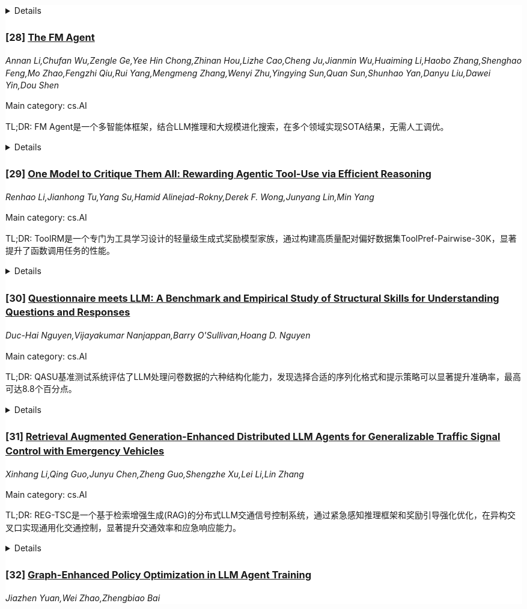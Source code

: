 
<details><summary>Details</summary></details>


### [28] [The FM Agent](https://arxiv.org/abs/2510.26144)
*Annan Li,Chufan Wu,Zengle Ge,Yee Hin Chong,Zhinan Hou,Lizhe Cao,Cheng Ju,Jianmin Wu,Huaiming Li,Haobo Zhang,Shenghao Feng,Mo Zhao,Fengzhi Qiu,Rui Yang,Mengmeng Zhang,Wenyi Zhu,Yingying Sun,Quan Sun,Shunhao Yan,Danyu Liu,Dawei Yin,Dou Shen*

Main category: cs.AI

TL;DR: FM Agent是一个多智能体框架，结合LLM推理和大规模进化搜索，在多个领域实现SOTA结果，无需人工调优。


<details><summary>Details</summary></details>


### [29] [One Model to Critique Them All: Rewarding Agentic Tool-Use via Efficient Reasoning](https://arxiv.org/abs/2510.26167)
*Renhao Li,Jianhong Tu,Yang Su,Hamid Alinejad-Rokny,Derek F. Wong,Junyang Lin,Min Yang*

Main category: cs.AI

TL;DR: ToolRM是一个专门为工具学习设计的轻量级生成式奖励模型家族，通过构建高质量配对偏好数据集ToolPref-Pairwise-30K，显著提升了函数调用任务的性能。


<details><summary>Details</summary></details>


### [30] [Questionnaire meets LLM: A Benchmark and Empirical Study of Structural Skills for Understanding Questions and Responses](https://arxiv.org/abs/2510.26238)
*Duc-Hai Nguyen,Vijayakumar Nanjappan,Barry O'Sullivan,Hoang D. Nguyen*

Main category: cs.AI

TL;DR: QASU基准测试系统评估了LLM处理问卷数据的六种结构化能力，发现选择合适的序列化格式和提示策略可以显著提升准确率，最高可达8.8个百分点。


<details><summary>Details</summary></details>


### [31] [Retrieval Augmented Generation-Enhanced Distributed LLM Agents for Generalizable Traffic Signal Control with Emergency Vehicles](https://arxiv.org/abs/2510.26242)
*Xinhang Li,Qing Guo,Junyu Chen,Zheng Guo,Shengzhe Xu,Lei Li,Lin Zhang*

Main category: cs.AI

TL;DR: REG-TSC是一个基于检索增强生成(RAG)的分布式LLM交通信号控制系统，通过紧急感知推理框架和奖励引导强化优化，在异构交叉口实现通用化交通控制，显著提升交通效率和应急响应能力。


<details><summary>Details</summary></details>


### [32] [Graph-Enhanced Policy Optimization in LLM Agent Training](https://arxiv.org/abs/2510.26270)
*Jiazhen Yuan,Wei Zhao,Zhengbiao Bai*
